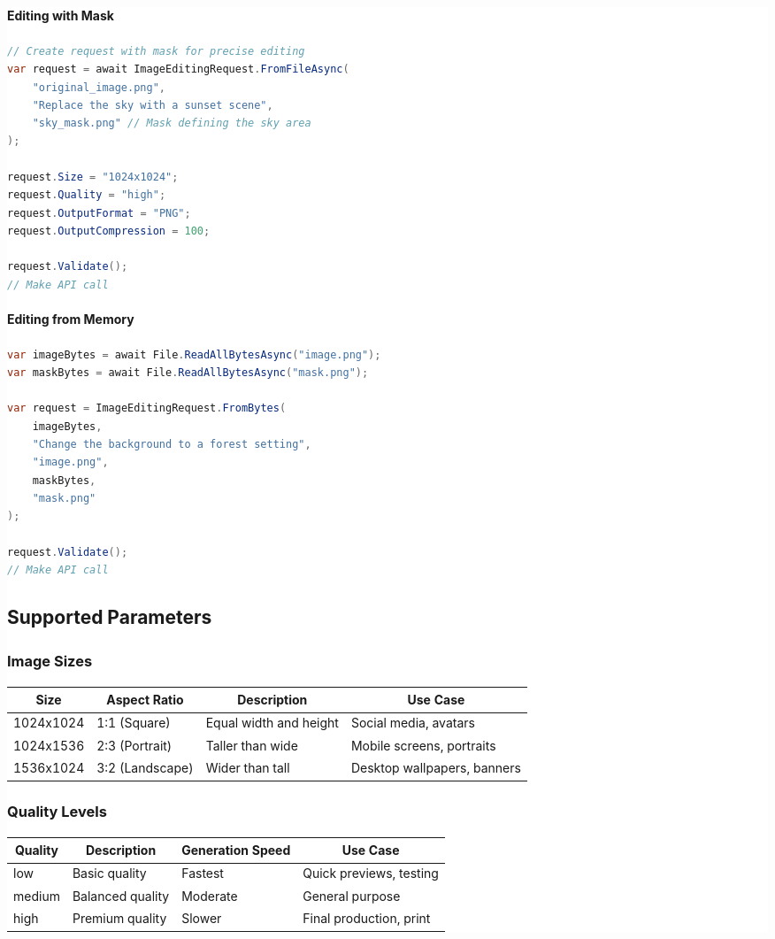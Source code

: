 #### Editing with Mask

```csharp
// Create request with mask for precise editing
var request = await ImageEditingRequest.FromFileAsync(
    "original_image.png",
    "Replace the sky with a sunset scene",
    "sky_mask.png" // Mask defining the sky area
);

request.Size = "1024x1024";
request.Quality = "high";
request.OutputFormat = "PNG";
request.OutputCompression = 100;

request.Validate();
// Make API call
```

#### Editing from Memory

```csharp
var imageBytes = await File.ReadAllBytesAsync("image.png");
var maskBytes = await File.ReadAllBytesAsync("mask.png");

var request = ImageEditingRequest.FromBytes(
    imageBytes,
    "Change the background to a forest setting",
    "image.png",
    maskBytes,
    "mask.png"
);

request.Validate();
// Make API call
```

## Supported Parameters

### Image Sizes

| Size | Aspect Ratio | Description | Use Case |
|------|-------------|-------------|----------|
| 1024x1024 | 1:1 (Square) | Equal width and height | Social media, avatars |
| 1024x1536 | 2:3 (Portrait) | Taller than wide | Mobile screens, portraits |
| 1536x1024 | 3:2 (Landscape) | Wider than tall | Desktop wallpapers, banners |

### Quality Levels

| Quality | Description | Generation Speed | Use Case |
|---------|-------------|------------------|----------|
| low | Basic quality | Fastest | Quick previews, testing |
| medium | Balanced quality | Moderate | General purpose |
| high | Premium quality | Slower | Final production, print |
